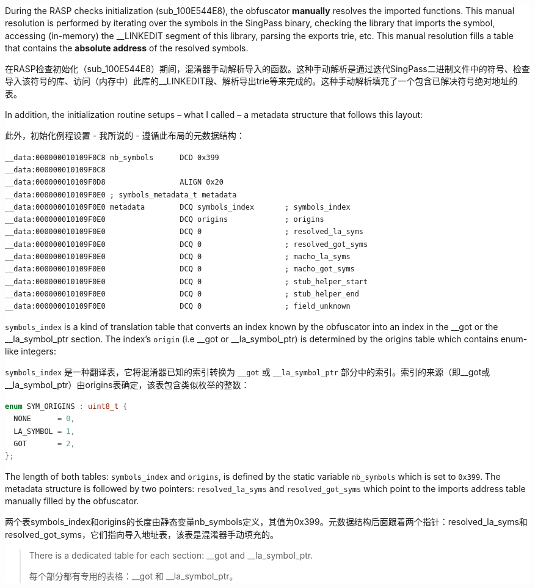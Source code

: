 
During the RASP checks initialization (sub_100E544E8), the obfuscator **manually** resolves the imported functions. This manual resolution is performed by iterating over the symbols in the SingPass binary, checking the library that imports the symbol, accessing (in-memory) the __LINKEDIT segment of this library, parsing the exports trie, etc. This manual resolution fills a table that contains the **absolute address** of the resolved symbols.

在RASP检查初始化（sub_100E544E8）期间，混淆器手动解析导入的函数。这种手动解析是通过迭代SingPass二进制文件中的符号、检查导入该符号的库、访问（内存中）此库的__LINKEDIT段、解析导出trie等来完成的。这种手动解析填充了一个包含已解决符号绝对地址的表。

In addition, the initialization routine setups – what I called – a metadata structure that follows this layout:

此外，初始化例程设置 - 我所说的 - 遵循此布局的元数据结构：

```data
__data:000000010109F0C8 nb_symbols      DCD 0x399
__data:000000010109F0C8
__data:000000010109F0D8                 ALIGN 0x20
__data:000000010109F0E0 ; symbols_metadata_t metadata
__data:000000010109F0E0 metadata        DCQ symbols_index       ; symbols_index
__data:000000010109F0E0                 DCQ origins             ; origins
__data:000000010109F0E0                 DCQ 0                   ; resolved_la_syms
__data:000000010109F0E0                 DCQ 0                   ; resolved_got_syms
__data:000000010109F0E0                 DCQ 0                   ; macho_la_syms
__data:000000010109F0E0                 DCQ 0                   ; macho_got_syms
__data:000000010109F0E0                 DCQ 0                   ; stub_helper_start
__data:000000010109F0E0                 DCQ 0                   ; stub_helper_end
__data:000000010109F0E0                 DCQ 0                   ; field_unknown
```

`symbols_index` is a kind of translation table that converts an index known by the obfuscator into an index in the __got or the __la_symbol_ptr section. The index’s `origin` (i.e __got or __la_symbol_ptr) is determined by the origins table which contains enum-like integers:

`symbols_index` 是一种翻译表，它将混淆器已知的索引转换为 `__got` 或 `__la_symbol_ptr` 部分中的索引。索引的来源（即__got或__la_symbol_ptr）由origins表确定，该表包含类似枚举的整数：

```c
enum SYM_ORIGINS : uint8_t {
  NONE      = 0,
  LA_SYMBOL = 1,
  GOT       = 2,
};
```

The length of both tables: `symbols_index` and `origins`, is defined by the static variable `nb_symbols` which is set to `0x399`. The metadata structure is followed by two pointers: `resolved_la_syms` and `resolved_got_syms` which point to the imports address table manually filled by the obfuscator.

两个表symbols_index和origins的长度由静态变量nb_symbols定义，其值为0x399。元数据结构后面跟着两个指针：resolved_la_syms和resolved_got_syms，它们指向导入地址表，该表是混淆器手动填充的。

> There is a dedicated table for each section: __got and __la_symbol_ptr.
>
> 每个部分都有专用的表格：__got 和 __la_symbol_ptr。
